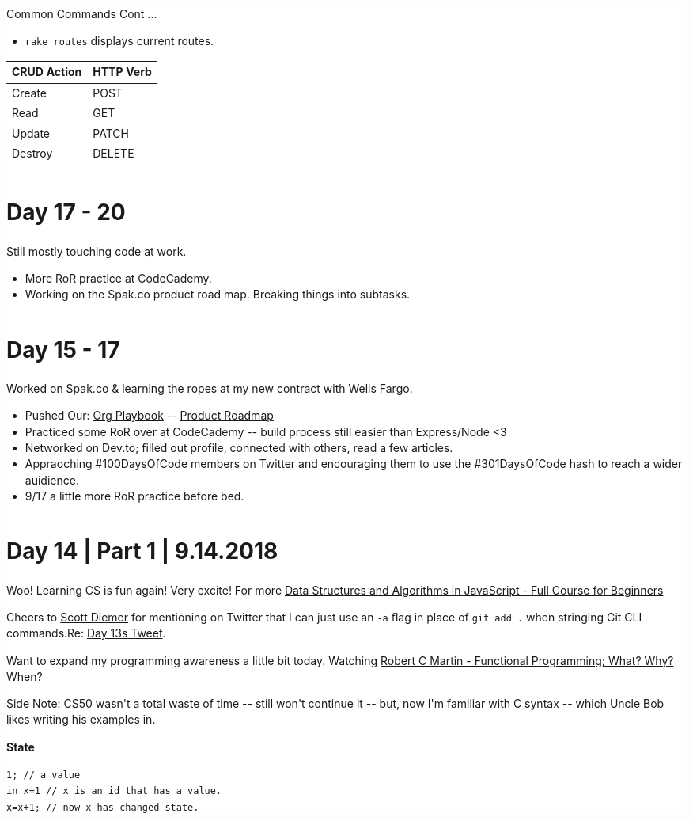 Common Commands Cont ...
+ `rake routes` displays current routes.

| CRUD Action | HTTP Verb |
|-------------|-----------|
| Create      | POST      |
| Read        | GET       |
| Update      | PATCH     |
| Destroy     | DELETE    |


# Day 17 - 20

Still mostly touching code at work.

+ More RoR practice at CodeCademy.
+ Working on the Spak.co product road map. Breaking things into subtasks.

# Day 15 - 17

Worked on Spak.co & learning the ropes at my new contract with Wells Fargo.

+ Pushed Our: [Org Playbook](https://github.com/SpakMedia/org-playbook) -- [Product Roadmap](https://github.com/SpakMedia/org-product-roadmap#product-roadmap)
+ Practiced some RoR over at CodeCademy -- build process still easier than Express/Node <3
+ Networked on Dev.to; filled out profile, connected with others, read a few articles.
+ Appraoching #100DaysOfCode members on Twitter and encouraging them to use the #301DaysOfCode hash to reach a wider auidience. 
+ 9/17 a little more RoR practice before bed.

# Day 14 | Part 1 | 9.14.2018

Woo! Learning CS is fun again! Very excite! For more [Data Structures and Algorithms in JavaScript - Full Course for Beginners](https://youtu.be/t2CEgPsws3U)

Cheers to [Scott Diemer](https://twitter.com/ScottPDiemer) for mentioning on Twitter that I can just use an `-a` flag in place of `git add .` when stringing Git CLI commands.Re: [Day 13s Tweet](https://twitter.com/benjaminspak/status/1040428854022742016).

Want to expand my programming awareness a little bit today. Watching [Robert C Martin - Functional Programming; What? Why? When?](https://youtu.be/7Zlp9rKHGD4)

Side Note: CS50 wasn't a total waste of time -- still won't continue it -- but, now I'm familiar with C syntax -- which Uncle Bob likes writing his examples in.

**State**

```
1; // a value
in x=1 // x is an id that has a value.
x=x+1; // now x has changed state.
```
